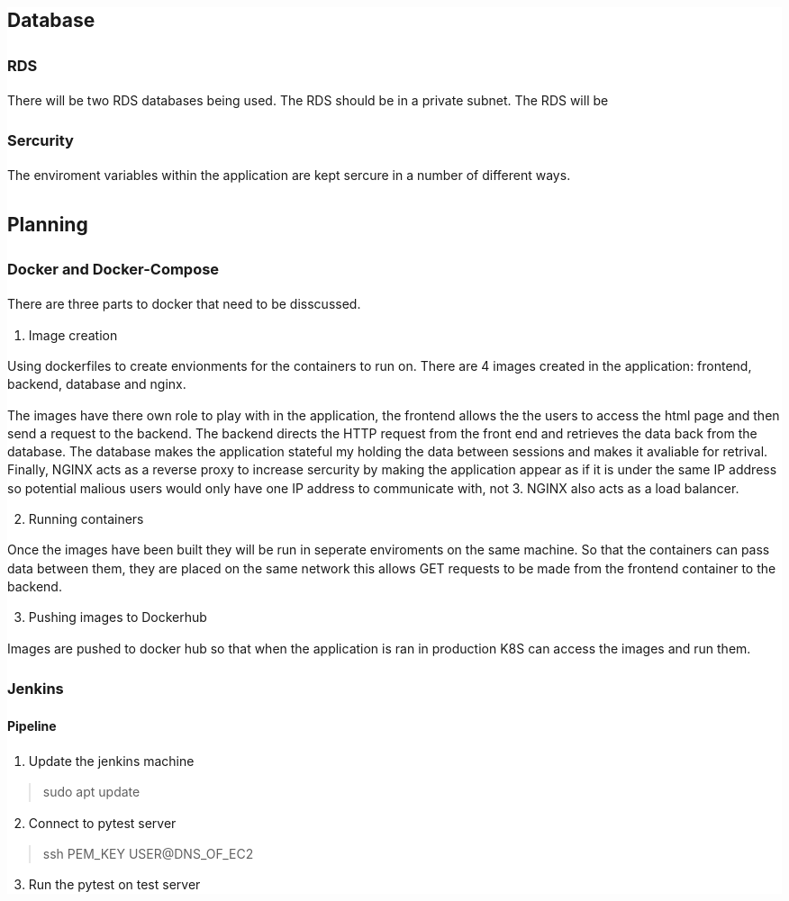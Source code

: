 ## Database

### RDS

There will be two RDS databases being used. The RDS should be in a private subnet.
The RDS will be 
 
### Sercurity

The enviroment variables within the application are kept sercure in a number of different ways. 

## Planning

### Docker and Docker-Compose 

There are three parts to docker that need to be disscussed.

1. Image creation

Using dockerfiles to create envionments for the containers to run on.
There are 4 images created in the application: frontend, backend, database and nginx.

The images have there own role to play with in the application, the frontend allows the 
the users to access the html page and then send a request to the backend. The backend directs
the HTTP request from the front end and retrieves the data back from the database.
The database makes the application stateful my holding the data between sessions 
and makes it avaliable for retrival. Finally, NGINX acts as a reverse proxy to increase sercurity 
by making the application appear as if it is under the same IP address so potential malious users 
would only have one IP address to communicate with, not 3. NGINX also acts as a load balancer.

2. Running containers

Once the images have been built they will be run in seperate enviroments on the same machine.
So that the containers can pass data between them, they are placed on the same network this allows 
GET requests to be made from the frontend container to the backend. 

3. Pushing images to Dockerhub 

Images are pushed to docker hub so that when the application is ran in production K8S can access the
images and run them. 

### Jenkins

#### Pipeline
1. Update the jenkins machine

> sudo apt update

2. Connect to pytest server

> ssh PEM_KEY USER@DNS_OF_EC2 
 
3. Run the pytest on test server
